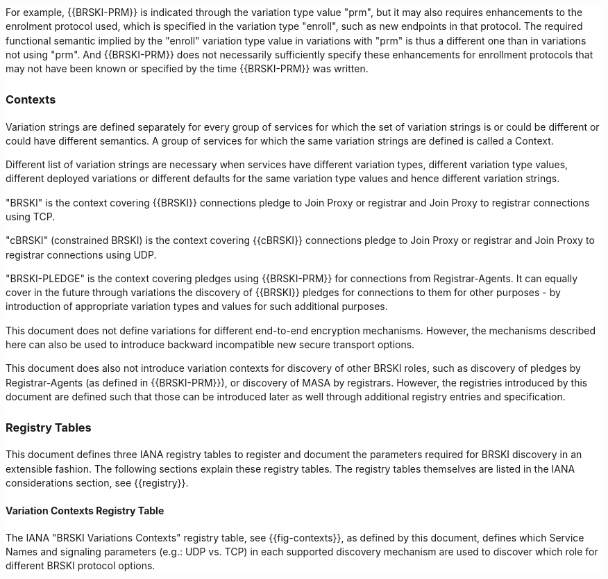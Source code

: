 For example, {{BRSKI-PRM}} is indicated through the variation type value "prm", but it may also requires
enhancements to the enrolment protocol used, which is specified in the variation type "enroll", such as
new endpoints in that protocol.  The required functional semantic implied by the "enroll" variation type
value in variations with "prm" is thus a different one than in variations not using "prm". And
{{BRSKI-PRM}} does not necessarily sufficiently specify these enhancements for enrollment protocols
that may not have been known or specified by the time {{BRSKI-PRM}} was written.

### Contexts

Variation strings are defined separately for every group of services for which the
set of variation strings is or could be different or could have different semantics.
A group of services for which the same variation strings are defined is called a Context.

Different list of variation strings are necessary when services have different variation types,
different variation type values, different deployed variations or different defaults
for the same variation type values and hence different variation strings.

"BRSKI" is the context covering {{BRSKI}} connections pledge to Join Proxy or registrar and Join Proxy to registrar
connections using TCP.

"cBRSKI" (constrained BRSKI) is the context covering {{cBRSKI}} 
connections pledge to Join Proxy or registrar and Join Proxy to registrar connections using UDP.

"BRSKI-PLEDGE" is the context covering pledges using {{BRSKI-PRM}} for connections
from Registrar-Agents. It can equally cover in the future through variations the discovery of 
{{BRSKI}} pledges for connections to them for other purposes - by introduction of
appropriate variation types and values for such additional purposes.

This document does not define variations for different end-to-end encryption mechanisms.
However, the mechanisms described here can also be used to introduce backward incompatible new secure transport options.

This document does also not introduce variation contexts for discovery of other BRSKI roles, such as discovery
of pledges by Registrar-Agents (as defined in {{BRSKI-PRM}}), or discovery of MASA by registrars. However, the registries
introduced by this document are defined such that those can be introduced later as well through additional
registry entries and specification.

### Registry Tables

This document defines three IANA registry tables to register and document the parameters
required for BRSKI discovery in an extensible fashion. The following sections explain
these registry tables. The registry tables themselves are listed in the IANA considerations
section, see {{registry}}.

#### Variation Contexts Registry Table

The IANA "BRSKI Variations Contexts" registry table, see {{fig-contexts}}, as defined by this document, 
defines which Service Names and signaling parameters (e.g.: UDP vs. TCP) in each supported
discovery mechanism are used to discover which role for different BRSKI protocol 
options.
